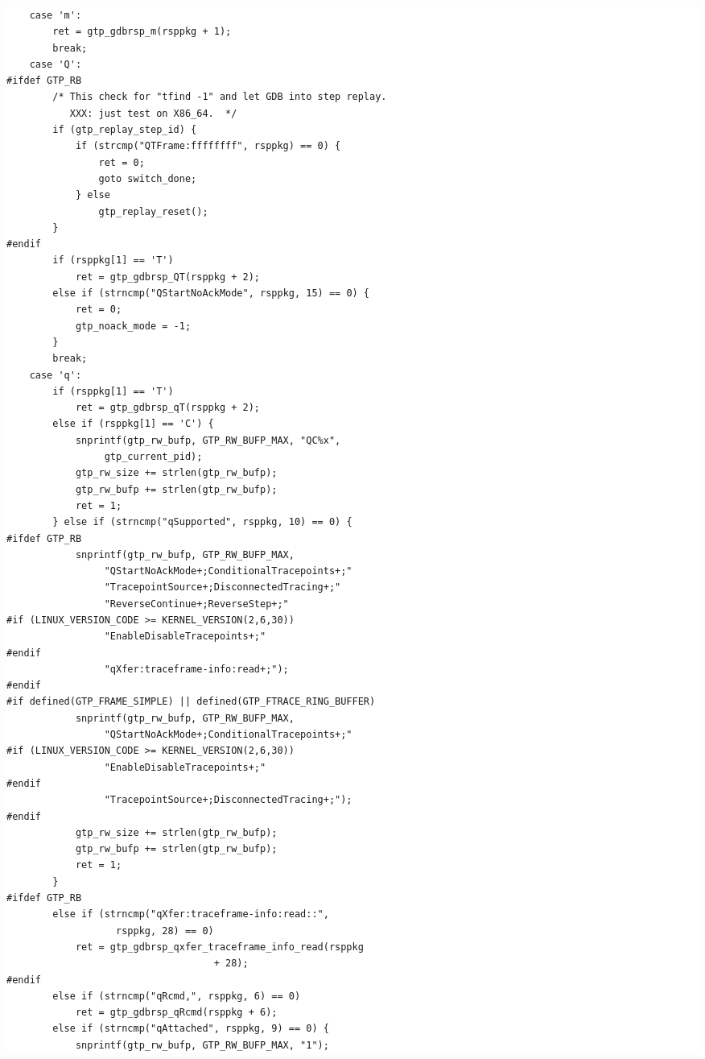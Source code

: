         case 'm':
            ret = gtp_gdbrsp_m(rsppkg + 1);
            break;
        case 'Q':
    #ifdef GTP_RB
            /* This check for "tfind -1" and let GDB into step replay.
               XXX: just test on X86_64.  */
            if (gtp_replay_step_id) {
                if (strcmp("QTFrame:ffffffff", rsppkg) == 0) {
                    ret = 0;
                    goto switch_done;
                } else
                    gtp_replay_reset();
            }
    #endif
            if (rsppkg[1] == 'T')
                ret = gtp_gdbrsp_QT(rsppkg + 2);
            else if (strncmp("QStartNoAckMode", rsppkg, 15) == 0) {
                ret = 0;
                gtp_noack_mode = -1;
            }
            break;
        case 'q':
            if (rsppkg[1] == 'T')
                ret = gtp_gdbrsp_qT(rsppkg + 2);
            else if (rsppkg[1] == 'C') {
                snprintf(gtp_rw_bufp, GTP_RW_BUFP_MAX, "QC%x",
                     gtp_current_pid);
                gtp_rw_size += strlen(gtp_rw_bufp);
                gtp_rw_bufp += strlen(gtp_rw_bufp);
                ret = 1;
            } else if (strncmp("qSupported", rsppkg, 10) == 0) {
    #ifdef GTP_RB
                snprintf(gtp_rw_bufp, GTP_RW_BUFP_MAX,
                     "QStartNoAckMode+;ConditionalTracepoints+;"
                     "TracepointSource+;DisconnectedTracing+;"
                     "ReverseContinue+;ReverseStep+;"
    #if (LINUX_VERSION_CODE >= KERNEL_VERSION(2,6,30))
                     "EnableDisableTracepoints+;"
    #endif
                     "qXfer:traceframe-info:read+;");
    #endif
    #if defined(GTP_FRAME_SIMPLE) || defined(GTP_FTRACE_RING_BUFFER)
                snprintf(gtp_rw_bufp, GTP_RW_BUFP_MAX,
                     "QStartNoAckMode+;ConditionalTracepoints+;"
    #if (LINUX_VERSION_CODE >= KERNEL_VERSION(2,6,30))
                     "EnableDisableTracepoints+;"
    #endif
                     "TracepointSource+;DisconnectedTracing+;");
    #endif
                gtp_rw_size += strlen(gtp_rw_bufp);
                gtp_rw_bufp += strlen(gtp_rw_bufp);
                ret = 1;
            }
    #ifdef GTP_RB
            else if (strncmp("qXfer:traceframe-info:read::",
                       rsppkg, 28) == 0)
                ret = gtp_gdbrsp_qxfer_traceframe_info_read(rsppkg
                                        + 28);
    #endif
            else if (strncmp("qRcmd,", rsppkg, 6) == 0)
                ret = gtp_gdbrsp_qRcmd(rsppkg + 6);
            else if (strncmp("qAttached", rsppkg, 9) == 0) {
                snprintf(gtp_rw_bufp, GTP_RW_BUFP_MAX, "1");